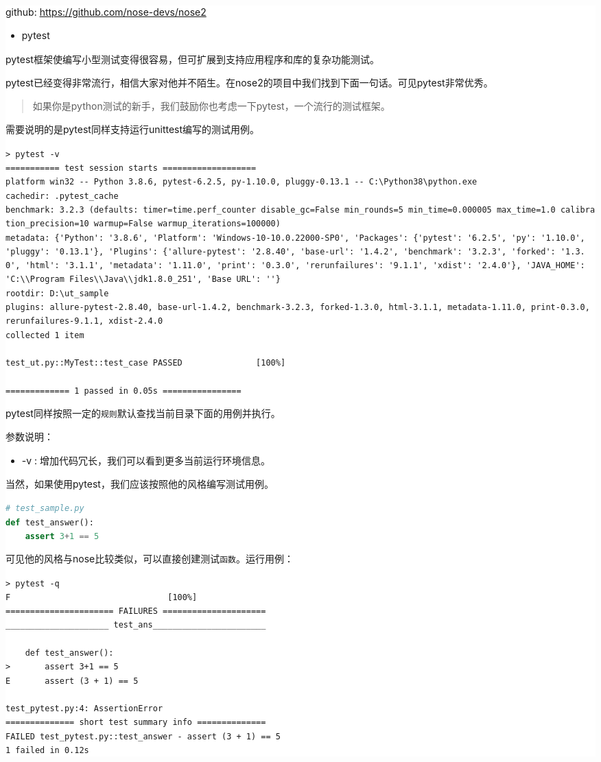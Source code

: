 github: https://github.com/nose-devs/nose2


* pytest

pytest框架使编写小型测试变得很容易，但可扩展到支持应用程序和库的复杂功能测试。

pytest已经变得非常流行，相信大家对他并不陌生。在nose2的项目中我们找到下面一句话。可见pytest非常优秀。

> 如果你是python测试的新手，我们鼓励你也考虑一下pytest，一个流行的测试框架。

需要说明的是pytest同样支持运行unittest编写的测试用例。

```shell
> pytest -v
=========== test session starts ===================
platform win32 -- Python 3.8.6, pytest-6.2.5, py-1.10.0, pluggy-0.13.1 -- C:\Python38\python.exe
cachedir: .pytest_cache
benchmark: 3.2.3 (defaults: timer=time.perf_counter disable_gc=False min_rounds=5 min_time=0.000005 max_time=1.0 calibration_precision=10 warmup=False warmup_iterations=100000)
metadata: {'Python': '3.8.6', 'Platform': 'Windows-10-10.0.22000-SP0', 'Packages': {'pytest': '6.2.5', 'py': '1.10.0', 'pluggy': '0.13.1'}, 'Plugins': {'allure-pytest': '2.8.40', 'base-url': '1.4.2', 'benchmark': '3.2.3', 'forked': '1.3.0', 'html': '3.1.1', 'metadata': '1.11.0', 'print': '0.3.0', 'rerunfailures': '9.1.1', 'xdist': '2.4.0'}, 'JAVA_HOME': 'C:\\Program Files\\Java\\jdk1.8.0_251', 'Base URL': ''}
rootdir: D:\ut_sample
plugins: allure-pytest-2.8.40, base-url-1.4.2, benchmark-3.2.3, forked-1.3.0, html-3.1.1, metadata-1.11.0, print-0.3.0, rerunfailures-9.1.1, xdist-2.4.0
collected 1 item

test_ut.py::MyTest::test_case PASSED               [100%]

============= 1 passed in 0.05s ================
```
pytest同样按照一定的`规则`默认查找当前目录下面的用例并执行。

参数说明：

* -v : 增加代码冗长，我们可以看到更多当前运行环境信息。

当然，如果使用pytest，我们应该按照他的风格编写测试用例。

```py
# test_sample.py
def test_answer():
    assert 3+1 == 5
```

可见他的风格与nose比较类似，可以直接创建测试`函数`。运行用例：

```shell
> pytest -q
F                                [100%]
====================== FAILURES =====================
_____________________ test_ans_______________________

    def test_answer():
>       assert 3+1 == 5
E       assert (3 + 1) == 5

test_pytest.py:4: AssertionError
============== short test summary info ==============
FAILED test_pytest.py::test_answer - assert (3 + 1) == 5
1 failed in 0.12s
```
